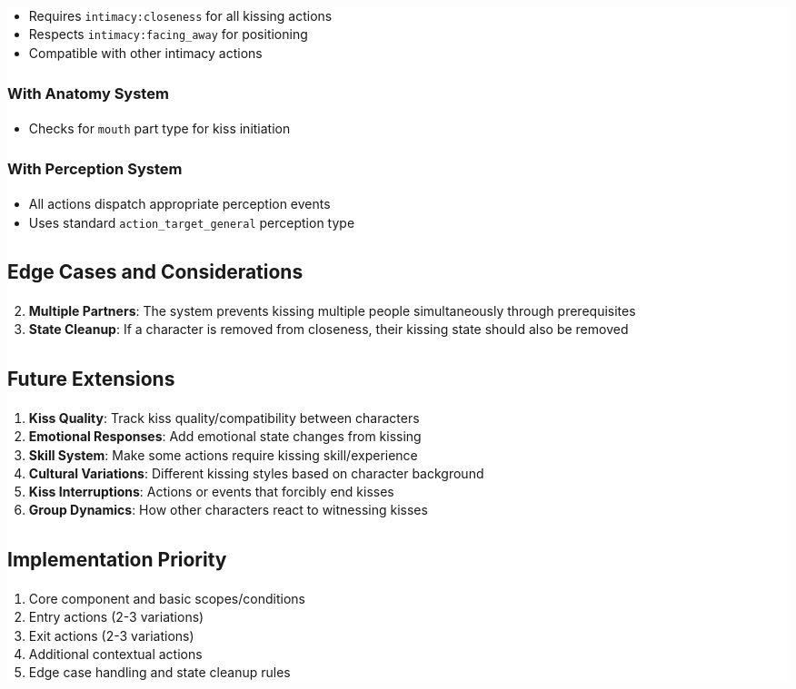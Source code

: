 - Requires `intimacy:closeness` for all kissing actions
- Respects `intimacy:facing_away` for positioning
- Compatible with other intimacy actions

### With Anatomy System

- Checks for `mouth` part type for kiss initiation

### With Perception System

- All actions dispatch appropriate perception events
- Uses standard `action_target_general` perception type

## Edge Cases and Considerations

2. **Multiple Partners**: The system prevents kissing multiple people simultaneously through prerequisites
3. **State Cleanup**: If a character is removed from closeness, their kissing state should also be removed

## Future Extensions

1. **Kiss Quality**: Track kiss quality/compatibility between characters
2. **Emotional Responses**: Add emotional state changes from kissing
3. **Skill System**: Make some actions require kissing skill/experience
4. **Cultural Variations**: Different kissing styles based on character background
5. **Kiss Interruptions**: Actions or events that forcibly end kisses
6. **Group Dynamics**: How other characters react to witnessing kisses

## Implementation Priority

1. Core component and basic scopes/conditions
2. Entry actions (2-3 variations)
3. Exit actions (2-3 variations)
4. Additional contextual actions
5. Edge case handling and state cleanup rules
